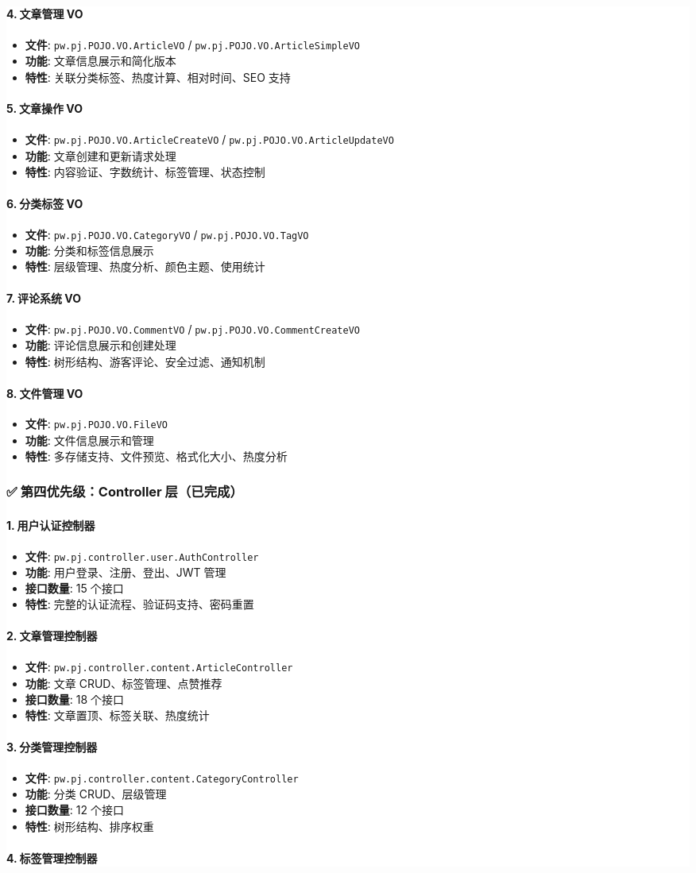 #### 4. 文章管理 VO

- **文件**: `pw.pj.POJO.VO.ArticleVO` / `pw.pj.POJO.VO.ArticleSimpleVO`
- **功能**: 文章信息展示和简化版本
- **特性**: 关联分类标签、热度计算、相对时间、SEO 支持

#### 5. 文章操作 VO

- **文件**: `pw.pj.POJO.VO.ArticleCreateVO` / `pw.pj.POJO.VO.ArticleUpdateVO`
- **功能**: 文章创建和更新请求处理
- **特性**: 内容验证、字数统计、标签管理、状态控制

#### 6. 分类标签 VO

- **文件**: `pw.pj.POJO.VO.CategoryVO` / `pw.pj.POJO.VO.TagVO`
- **功能**: 分类和标签信息展示
- **特性**: 层级管理、热度分析、颜色主题、使用统计

#### 7. 评论系统 VO

- **文件**: `pw.pj.POJO.VO.CommentVO` / `pw.pj.POJO.VO.CommentCreateVO`
- **功能**: 评论信息展示和创建处理
- **特性**: 树形结构、游客评论、安全过滤、通知机制

#### 8. 文件管理 VO

- **文件**: `pw.pj.POJO.VO.FileVO`
- **功能**: 文件信息展示和管理
- **特性**: 多存储支持、文件预览、格式化大小、热度分析

### ✅ 第四优先级：Controller 层（已完成）

#### 1. 用户认证控制器

- **文件**: `pw.pj.controller.user.AuthController`
- **功能**: 用户登录、注册、登出、JWT 管理
- **接口数量**: 15 个接口
- **特性**: 完整的认证流程、验证码支持、密码重置

#### 2. 文章管理控制器

- **文件**: `pw.pj.controller.content.ArticleController`
- **功能**: 文章 CRUD、标签管理、点赞推荐
- **接口数量**: 18 个接口
- **特性**: 文章置顶、标签关联、热度统计

#### 3. 分类管理控制器

- **文件**: `pw.pj.controller.content.CategoryController`
- **功能**: 分类 CRUD、层级管理
- **接口数量**: 12 个接口
- **特性**: 树形结构、排序权重

#### 4. 标签管理控制器
